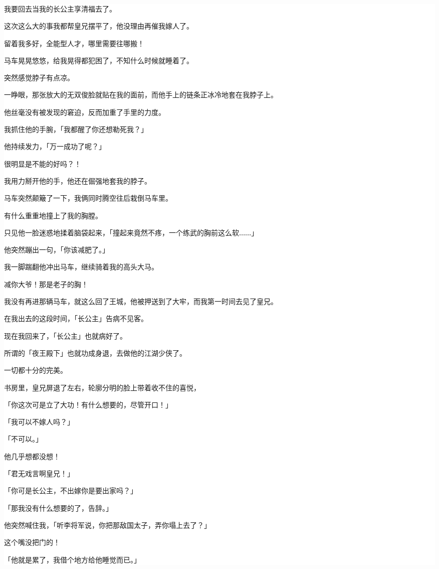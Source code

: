 我要回去当我的长公主享清福去了。

这次这么大的事我都帮皇兄摆平了，他没理由再催我嫁人了。

留着我多好，全能型人才，哪里需要往哪搬！

马车晃晃悠悠，给我晃得都犯困了，不知什么时候就睡着了。

突然感觉脖子有点凉。

一睁眼，那张放大的无双俊脸就贴在我的面前，而他手上的链条正冰冷地套在我脖子上。

他丝毫没有被发现的窘迫，反而加重了手里的力度。

我抓住他的手腕，「我都醒了你还想勒死我？」

他持续发力，「万一成功了呢？」

很明显是不能的好吗？！

我用力掰开他的手，他还在倔强地套我的脖子。

马车突然颠簸了一下，我俩同时腾空往后栽倒马车里。

有什么重重地撞上了我的胸膛。

只见他一脸迷惑地揉着脑袋起来，「撞起来竟然不疼，一个练武的胸前这么软……」

他突然蹦出一句，「你该减肥了。」

我一脚踹翻他冲出马车，继续骑着我的高头大马。

减你大爷！那是老子的胸！

我没有再进那辆马车，就这么回了王城，他被押送到了大牢，而我第一时间去见了皇兄。

在我出去的这段时间，「长公主」告病不见客。

现在我回来了，「长公主」也就病好了。

所谓的「夜王殿下」也就功成身退，去做他的江湖少侠了。

一切都十分的完美。

书房里，皇兄屏退了左右，轮廓分明的脸上带着收不住的喜悦，

「你这次可是立了大功！有什么想要的，尽管开口！」

「我可以不嫁人吗？」

「不可以。」

他几乎想都没想！

「君无戏言啊皇兄！」

「你可是长公主，不出嫁你是要出家吗？」

「那我没有什么想要的了，告辞。」

他突然喊住我，「听李将军说，你把那敌国太子，弄你塌上去了？」

这个嘴没把门的！

「他就是累了，我借个地方给他睡觉而已。」
